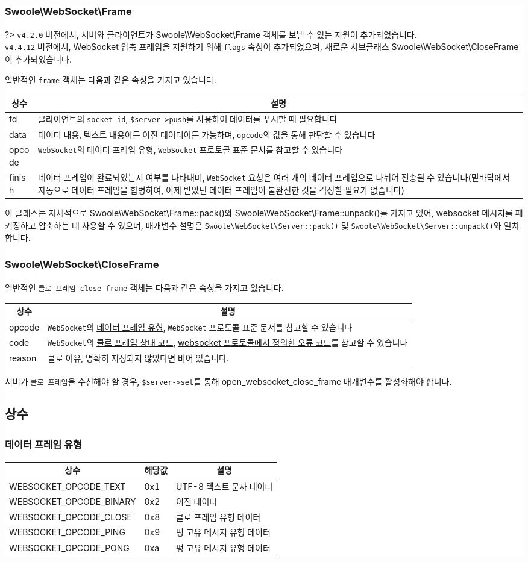 
### Swoole\WebSocket\Frame

?> `v4.2.0` 버전에서, 서버와 클라이언트가 [Swoole\WebSocket\Frame](/websocket_server?id=swoolewebsocketframe) 객체를 보낼 수 있는 지원이 추가되었습니다.  
`v4.4.12` 버전에서, WebSocket 압축 프레임을 지원하기 위해 `flags` 속성이 추가되었으며, 새로운 서브클래스 [Swoole\WebSocket\CloseFrame](/websocket_server?id=swoolewebsocketcloseframe)이 추가되었습니다.

일반적인 `frame` 객체는 다음과 같은 속성을 가지고 있습니다.


상수 | 설명 
---|--- 
fd |  클라이언트의 `socket id`, `$server->push`를 사용하여 데이터를 푸시할 때 필요합니다    
data | 데이터 내용, 텍스트 내용이든 이진 데이터이든 가능하며, `opcode`의 값을 통해 판단할 수 있습니다   
opcode | `WebSocket`의 [데이터 프레임 유형](/websocket_server?id=데이터프레임유형), `WebSocket` 프로토콜 표준 문서를 참고할 수 있습니다    
finish | 데이터 프레임이 완료되었는지 여부를 나타내며, `WebSocket` 요청은 여러 개의 데이터 프레임으로 나뉘어 전송될 수 있습니다(밑바닥에서 자동으로 데이터 프레임을 합병하여, 이제 받았던 데이터 프레임이 불완전한 것을 걱정할 필요가 없습니다)  

이 클래스는 자체적으로 [Swoole\WebSocket\Frame::pack()](/websocket_server?id=pack)와 [Swoole\WebSocket\Frame::unpack()](/websocket_server?id=unpack)를 가지고 있어, websocket 메시지를 패키징하고 압축하는 데 사용할 수 있으며, 매개변수 설명은 `Swoole\WebSocket\Server::pack()` 및 `Swoole\WebSocket\Server::unpack()`와 일치합니다.


### Swoole\WebSocket\CloseFrame

일반적인 `클로 프레임 close frame` 객체는 다음과 같은 속성을 가지고 있습니다.


상수 | 설명 
---|--- 
opcode |  `WebSocket`의 [데이터 프레임 유형](/websocket_server?id=데이터프레임유형), `WebSocket` 프로토콜 표준 문서를 참고할 수 있습니다    
code | `WebSocket`의 [클로 프레임 상태 코드](/websocket_server?id=WebSocket종료상태코드), [websocket 프로토콜에서 정의한 오류 코드](https://developer.mozilla.org/ko-KR/docs/Web/API/CloseEvent)를 참고할 수 있습니다    
reason |  클로 이유, 명확히 지정되지 않았다면 비어 있습니다.

서버가 `클로 프레임`을 수신해야 할 경우, `$server->set`를 통해 [open_websocket_close_frame](/websocket_server?id=open_websocket_close_frame) 매개변수를 활성화해야 합니다.


## 상수


### 데이터 프레임 유형


상수 | 해당값 | 설명
---|---|---
WEBSOCKET_OPCODE_TEXT | 0x1 | UTF-8 텍스트 문자 데이터
WEBSOCKET_OPCODE_BINARY | 0x2 | 이진 데이터
WEBSOCKET_OPCODE_CLOSE | 0x8 | 클로 프레임 유형 데이터
WEBSOCKET_OPCODE_PING | 0x9 | 핑 고유 메시지 유형 데이터
WEBSOCKET_OPCODE_PONG | 0xa | 펑 고유 메시지 유형 데이터
